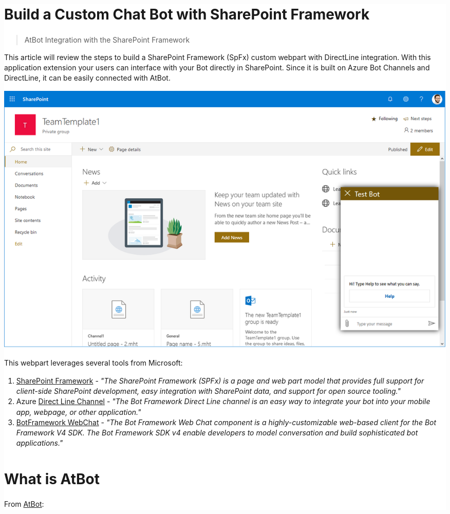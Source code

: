 # Build a Custom Chat Bot with SharePoint Framework
> AtBot Integration with the SharePoint Framework

This article will review the steps to build a SharePoint Framework (SpFx) custom webpart with DirectLine integration.  With this application extension your users can interface with your Bot directly in SharePoint.  Since it is built on Azure Bot Channels and DirectLine, it can be easily connected with AtBot.

![Chat Bot Deployed to SharePoint](/images/atbot-sharepoint-deployed.png)

This webpart leverages several tools from Microsoft:
1. [SharePoint Framework](https://docs.microsoft.com/en-us/sharepoint/dev/spfx/sharepoint-framework-overview) - *"The SharePoint Framework (SPFx) is a page and web part model that provides full support for client-side SharePoint development, easy integration with SharePoint data, and support for open source tooling."*
2. Azure [Direct Line Channel](https://docs.microsoft.com/en-us/azure/bot-service/bot-service-channel-directline?view=azure-bot-service-4.0) - *"The Bot Framework Direct Line channel is an easy way to integrate your bot into your mobile app, webpage, or other application."*
2. [BotFramework WebChat](https://github.com/Microsoft/BotFramework-WebChat) - *"The Bot Framework Web Chat component is a highly-customizable web-based client for the Bot Framework V4 SDK. The Bot Framework SDK v4 enable developers to model conversation and build sophisticated bot applications."*

# What is AtBot
From [AtBot](https://atbot.io/):
